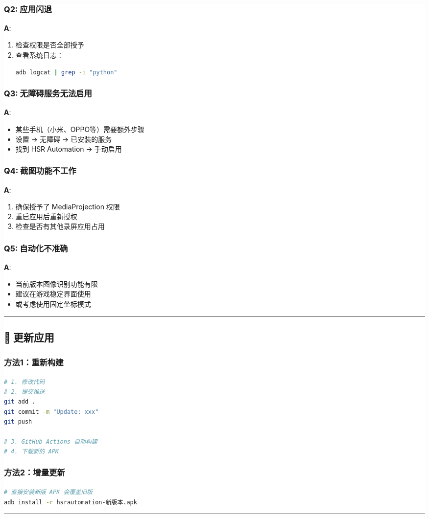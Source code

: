 ### Q2: 应用闪退

**A**:
1. 检查权限是否全部授予
2. 查看系统日志：
   ```bash
   adb logcat | grep -i "python"
   ```

### Q3: 无障碍服务无法启用

**A**:
- 某些手机（小米、OPPO等）需要额外步骤
- 设置 → 无障碍 → 已安装的服务
- 找到 HSR Automation → 手动启用

### Q4: 截图功能不工作

**A**:
1. 确保授予了 MediaProjection 权限
2. 重启应用后重新授权
3. 检查是否有其他录屏应用占用

### Q5: 自动化不准确

**A**:
- 当前版本图像识别功能有限
- 建议在游戏稳定界面使用
- 或考虑使用固定坐标模式

---

## 🔄 更新应用

### 方法1：重新构建
```bash
# 1. 修改代码
# 2. 提交推送
git add .
git commit -m "Update: xxx"
git push

# 3. GitHub Actions 自动构建
# 4. 下载新的 APK
```

### 方法2：增量更新
```bash
# 直接安装新版 APK 会覆盖旧版
adb install -r hsrautomation-新版本.apk
```

---